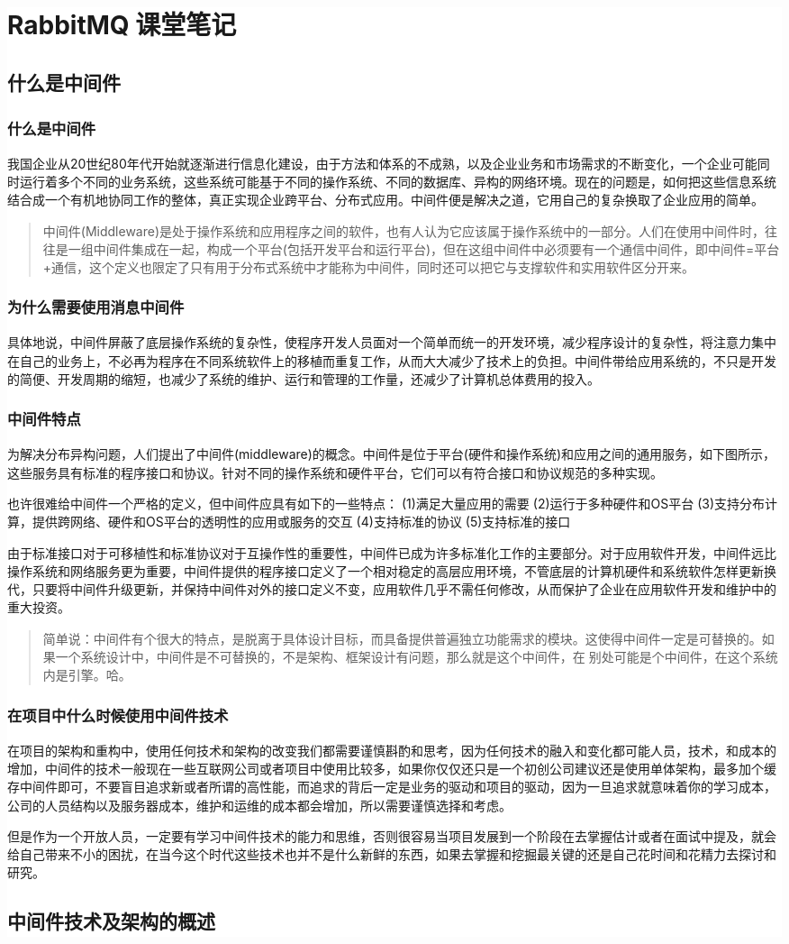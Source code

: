 # RabbitMQ 课堂笔记

## 什么是中间件

### 什么是中间件

我国企业从20世纪80年代开始就逐渐进行信息化建设，由于方法和体系的不成熟，以及企业业务和市场需求的不断变化，一个企业可能同时运行着多个不同的业务系统，这些系统可能基于不同的操作系统、不同的数据库、异构的网络环境。现在的问题是，如何把这些信息系统结合成一个有机地协同工作的整体，真正实现企业跨平台、分布式应用。中间件便是解决之道，它用自己的复杂换取了企业应用的简单。

> 中间件(Middleware)是处于操作系统和应用程序之间的软件，也有人认为它应该属于操作系统中的一部分。人们在使用中间件时，往往是一组中间件集成在一起，构成一个平台(包括开发平台和运行平台)，但在这组中间件中必须要有一个通信中间件，即中间件=平台+通信，这个定义也限定了只有用于分布式系统中才能称为中间件，同时还可以把它与支撑软件和实用软件区分开来。

### 为什么需要使用消息中间件

具体地说，中间件屏蔽了底层操作系统的复杂性，使程序开发人员面对一个简单而统一的开发环境，减少程序设计的复杂性，将注意力集中在自己的业务上，不必再为程序在不同系统软件上的移植而重复工作，从而大大减少了技术上的负担。中间件带给应用系统的，不只是开发的简便、开发周期的缩短，也减少了系统的维护、运行和管理的工作量，还减少了计算机总体费用的投入。

### 中间件特点

为解决分布异构问题，人们提出了中间件(middleware)的概念。中间件是位于平台(硬件和操作系统)和应用之间的通用服务，如下图所示，这些服务具有标准的程序接口和协议。针对不同的操作系统和硬件平台，它们可以有符合接口和协议规范的多种实现。

也许很难给中间件一个严格的定义，但中间件应具有如下的一些特点：
(1)满足大量应用的需要
(2)运行于多种硬件和OS平台
(3)支持分布计算，提供跨网络、硬件和OS平台的透明性的应用或服务的交互
(4)支持标准的协议
(5)支持标准的接口

由于标准接口对于可移植性和标准协议对于互操作性的重要性，中间件已成为许多标准化工作的主要部分。对于应用软件开发，中间件远比操作系统和网络服务更为重要，中间件提供的程序接口定义了一个相对稳定的高层应用环境，不管底层的计算机硬件和系统软件怎样更新换代，只要将中间件升级更新，并保持中间件对外的接口定义不变，应用软件几乎不需任何修改，从而保护了企业在应用软件开发和维护中的重大投资。

> 简单说：中间件有个很大的特点，是脱离于具体设计目标，而具备提供普遍独立功能需求的模块。这使得中间件一定是可替换的。如果一个系统设计中，中间件是不可替换的，不是架构、框架设计有问题，那么就是这个中间件，在 别处可能是个中间件，在这个系统内是引擎。哈。

### 在项目中什么时候使用中间件技术

在项目的架构和重构中，使用任何技术和架构的改变我们都需要谨慎斟酌和思考，因为任何技术的融入和变化都可能人员，技术，和成本的增加，中间件的技术一般现在一些互联网公司或者项目中使用比较多，如果你仅仅还只是一个初创公司建议还是使用单体架构，最多加个缓存中间件即可，不要盲目追求新或者所谓的高性能，而追求的背后一定是业务的驱动和项目的驱动，因为一旦追求就意味着你的学习成本，公司的人员结构以及服务器成本，维护和运维的成本都会增加，所以需要谨慎选择和考虑。

但是作为一个开放人员，一定要有学习中间件技术的能力和思维，否则很容易当项目发展到一个阶段在去掌握估计或者在面试中提及，就会给自己带来不小的困扰，在当今这个时代这些技术也并不是什么新鲜的东西，如果去掌握和挖掘最关键的还是自己花时间和花精力去探讨和研究。

## 中间件技术及架构的概述

